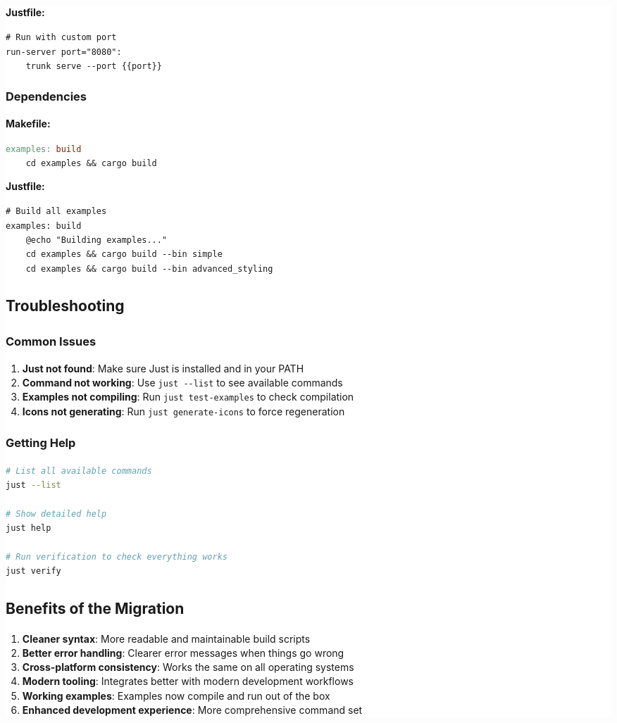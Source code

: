 **Justfile:**
```just
# Run with custom port
run-server port="8080":
    trunk serve --port {{port}}
```

### Dependencies

**Makefile:**
```makefile
examples: build
	cd examples && cargo build
```

**Justfile:**
```just
# Build all examples
examples: build
    @echo "Building examples..."
    cd examples && cargo build --bin simple
    cd examples && cargo build --bin advanced_styling
```

## Troubleshooting

### Common Issues

1. **Just not found**: Make sure Just is installed and in your PATH
2. **Command not working**: Use `just --list` to see available commands
3. **Examples not compiling**: Run `just test-examples` to check compilation
4. **Icons not generating**: Run `just generate-icons` to force regeneration

### Getting Help

```bash
# List all available commands
just --list

# Show detailed help
just help

# Run verification to check everything works
just verify
```

## Benefits of the Migration

1. **Cleaner syntax**: More readable and maintainable build scripts
2. **Better error handling**: Clearer error messages when things go wrong
3. **Cross-platform consistency**: Works the same on all operating systems
4. **Modern tooling**: Integrates better with modern development workflows
5. **Working examples**: Examples now compile and run out of the box
6. **Enhanced development experience**: More comprehensive command set
